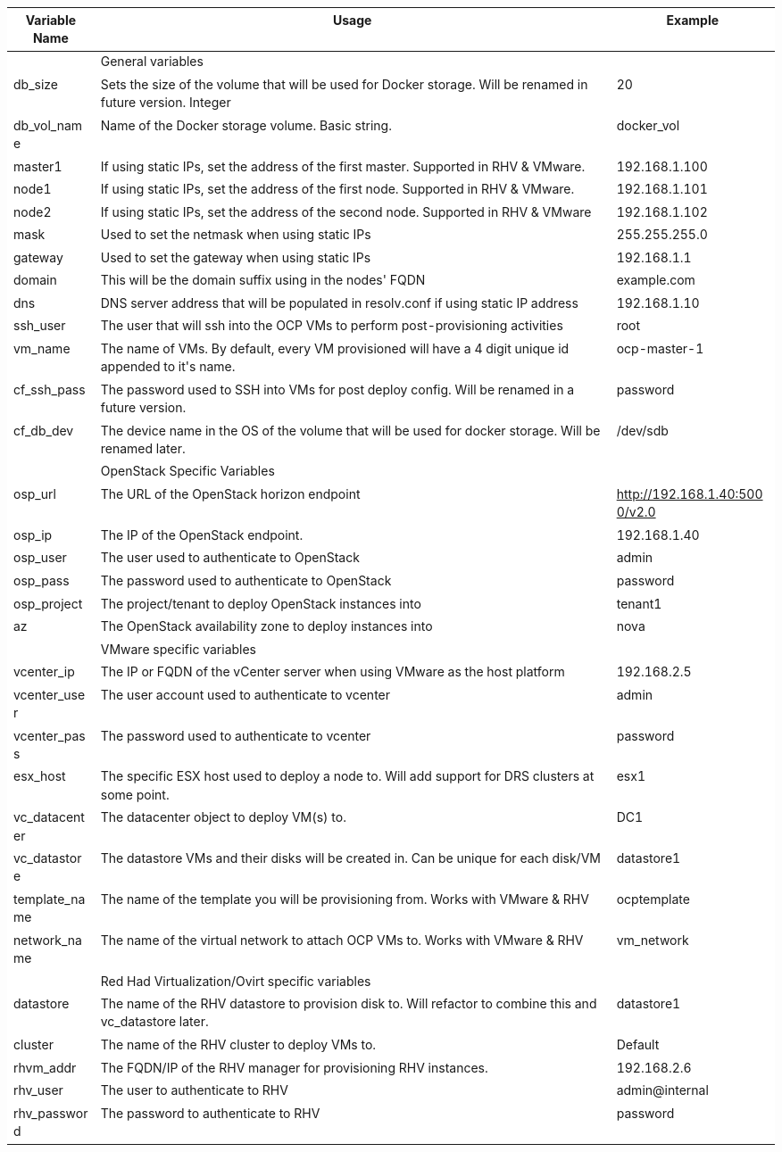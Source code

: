 | Variable Name | Usage                                                                                                         | Example       |
|---------------|---------------------------------------------------------------------------------------------------------------|---------------|
|		| General variables												|		|
| db_size       | Sets the size of the volume that will be used for Docker storage.  Will be renamed in future version. Integer | 20            |
| db_vol_name   | Name of the Docker storage volume.  Basic string.                                                             | docker_vol    |
| master1       | If using static IPs, set the address of the first master.  Supported in RHV & VMware.                         | 192.168.1.100 |
| node1		| If using static IPs, set the address of the first node. Supported in RHV & VMware.				| 192.168.1.101 |
| node2         | If using static IPs, set the address of the second node.  Supported in RHV & VMware                           | 192.168.1.102 |
| mask          | Used to set the netmask when using static IPs									| 255.255.255.0 |
| gateway       | Used to set the gateway when using static IPs									| 192.168.1.1   |
| domain        | This will be the domain suffix using in the nodes' FQDN							| example.com   |
| dns           | DNS server address that will be populated in resolv.conf if using static IP address				| 192.168.1.10  |
| ssh_user      | The user that will ssh into the OCP VMs to perform post-provisioning activities				| root          |
| vm_name	| The name of VMs.  By default, every VM provisioned will have a 4 digit unique id appended to it's name.	| ocp-master-1  |
| cf_ssh_pass   | The password used to SSH into VMs for post deploy config.  Will be renamed in a future version.               | password      |
| cf_db_dev     | The device name in the OS of the volume that will be used for docker storage.  Will be renamed later.		| /dev/sdb      |
| 		| OpenStack Specific Variables											|		|
| osp_url	| The URL of the OpenStack horizon endpoint									| http://192.168.1.40:5000/v2.0 |
| osp_ip	| The IP of the OpenStack endpoint. 										| 192.168.1.40  |
| osp_user	| The user used to authenticate to OpenStack									| admin		|
| osp_pass	| The password used to authenticate to OpenStack								| password	|
| osp_project	| The project/tenant to deploy OpenStack instances into								| tenant1	|
| az		| The OpenStack availability zone to deploy instances into							| nova		|
|		| VMware specific variables											|		|	
| vcenter_ip    | The IP or FQDN of the vCenter server when using VMware as the host platform					| 192.168.2.5   |
| vcenter_user  | The user account used to authenticate to vcenter								| admin 	|
| vcenter_pass  | The password used to authenticate to vcenter									| password	|
| esx_host	| The specific ESX host used to deploy a node to.  Will add support for DRS clusters at some point.		| esx1		|
| vc_datacenter | The datacenter object to deploy VM(s) to.									| DC1		|
| vc_datastore  | The datastore VMs and their disks will be created in.  Can be unique for each disk/VM				| datastore1    |
| template_name | The name of the template you will be provisioning from.  Works with VMware & RHV				| ocptemplate   |
| network_name  | The name of the virtual network to attach OCP VMs to.  Works with VMware & RHV				| vm_network    |
| 		| Red Had Virtualization/Ovirt specific variables								|		|
| datastore	| The name of the RHV datastore to provision disk to.  Will refactor to combine this and vc_datastore later.    | datastore1    |
| cluster	| The name of the RHV cluster to deploy VMs to.  								| Default  	|
| rhvm_addr	| The FQDN/IP of the RHV manager for provisioning RHV instances.						| 192.168.2.6	|
| rhv_user	| The user to authenticate to RHV										| admin@internal |
| rhv_password	| The password to authenticate to RHV										| password	|